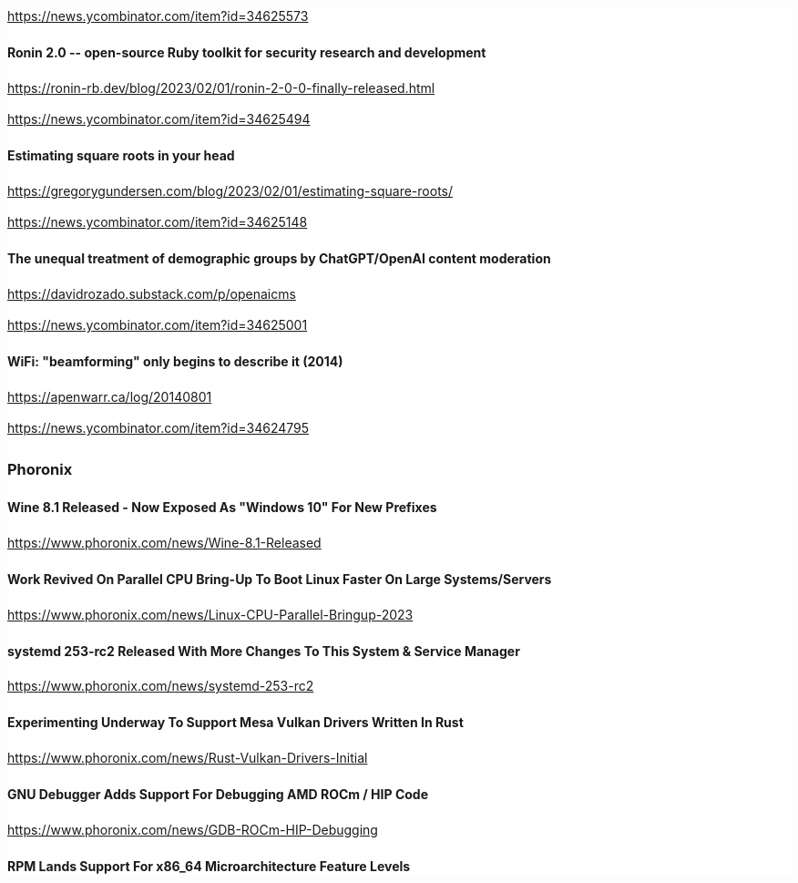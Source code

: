 https://news.ycombinator.com/item?id=34625573

#### Ronin 2.0 -- open-source Ruby toolkit for security research and development

https://ronin-rb.dev/blog/2023/02/01/ronin-2-0-0-finally-released.html

https://news.ycombinator.com/item?id=34625494

#### Estimating square roots in your head

https://gregorygundersen.com/blog/2023/02/01/estimating-square-roots/

https://news.ycombinator.com/item?id=34625148

#### The unequal treatment of demographic groups by ChatGPT/OpenAI content moderation

https://davidrozado.substack.com/p/openaicms

https://news.ycombinator.com/item?id=34625001

#### WiFi: "beamforming" only begins to describe it (2014)

https://apenwarr.ca/log/20140801

https://news.ycombinator.com/item?id=34624795

### Phoronix

#### Wine 8.1 Released - Now Exposed As \"Windows 10\" For New Prefixes

https://www.phoronix.com/news/Wine-8.1-Released

#### Work Revived On Parallel CPU Bring-Up To Boot Linux Faster On Large Systems/Servers

https://www.phoronix.com/news/Linux-CPU-Parallel-Bringup-2023

#### systemd 253-rc2 Released With More Changes To This System & Service Manager

https://www.phoronix.com/news/systemd-253-rc2

#### Experimenting Underway To Support Mesa Vulkan Drivers Written In Rust

https://www.phoronix.com/news/Rust-Vulkan-Drivers-Initial

#### GNU Debugger Adds Support For Debugging AMD ROCm / HIP Code

https://www.phoronix.com/news/GDB-ROCm-HIP-Debugging

#### RPM Lands Support For x86_64 Microarchitecture Feature Levels
